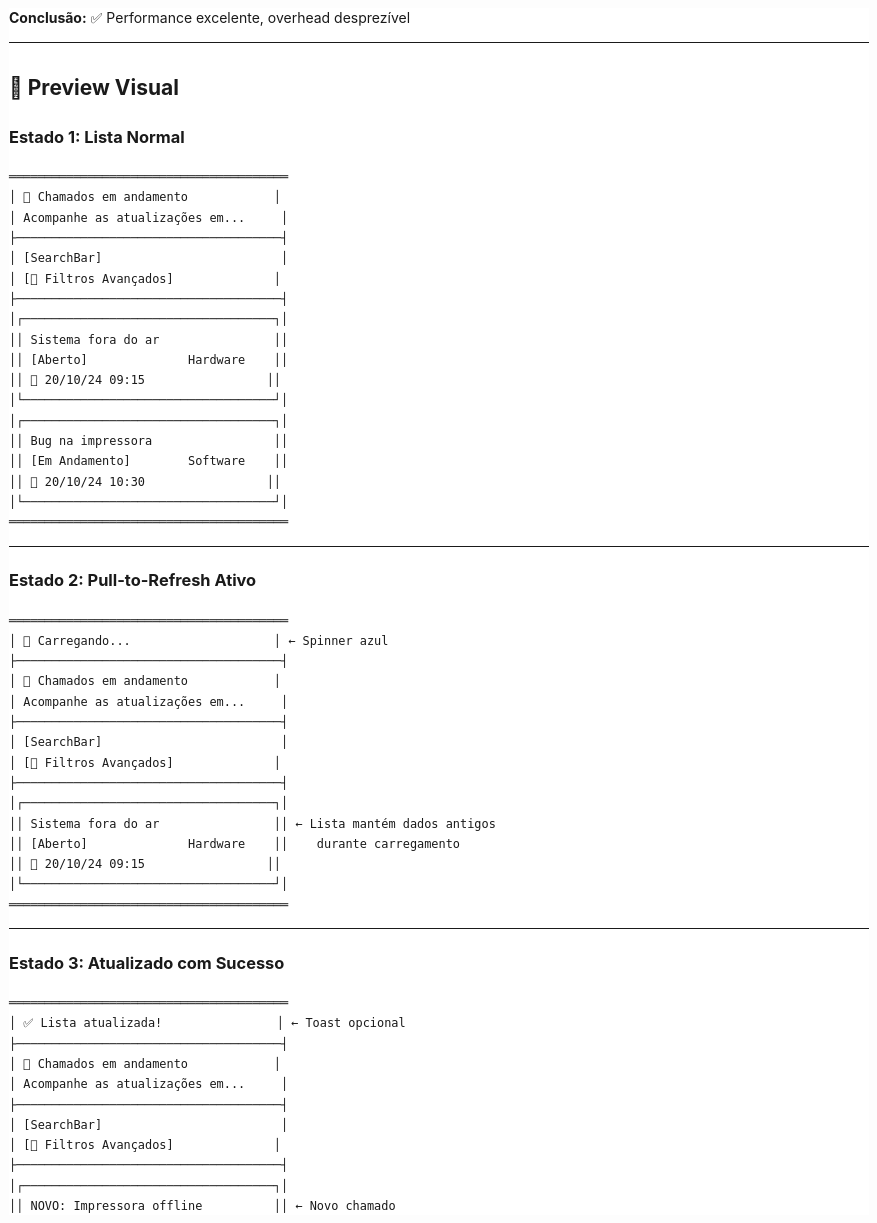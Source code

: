 **Conclusão:** ✅ Performance excelente, overhead desprezível

---

## 🎨 Preview Visual

### **Estado 1: Lista Normal**
```
═══════════════════════════════════════
│ 🔵 Chamados em andamento            │
│ Acompanhe as atualizações em...     │
├─────────────────────────────────────┤
│ [SearchBar]                         │
│ [🔽 Filtros Avançados]              │
├─────────────────────────────────────┤
│┌───────────────────────────────────┐│
││ Sistema fora do ar                ││
││ [Aberto]              Hardware    ││
││ 📅 20/10/24 09:15                 ││
│└───────────────────────────────────┘│
│┌───────────────────────────────────┐│
││ Bug na impressora                 ││
││ [Em Andamento]        Software    ││
││ 📅 20/10/24 10:30                 ││
│└───────────────────────────────────┘│
═══════════════════════════════════════
```

---

### **Estado 2: Pull-to-Refresh Ativo**
```
═══════════════════════════════════════
│ 🔄 Carregando...                    │ ← Spinner azul
├─────────────────────────────────────┤
│ 🔵 Chamados em andamento            │
│ Acompanhe as atualizações em...     │
├─────────────────────────────────────┤
│ [SearchBar]                         │
│ [🔽 Filtros Avançados]              │
├─────────────────────────────────────┤
│┌───────────────────────────────────┐│
││ Sistema fora do ar                ││ ← Lista mantém dados antigos
││ [Aberto]              Hardware    ││    durante carregamento
││ 📅 20/10/24 09:15                 ││
│└───────────────────────────────────┘│
═══════════════════════════════════════
```

---

### **Estado 3: Atualizado com Sucesso**
```
═══════════════════════════════════════
│ ✅ Lista atualizada!                │ ← Toast opcional
├─────────────────────────────────────┤
│ 🔵 Chamados em andamento            │
│ Acompanhe as atualizações em...     │
├─────────────────────────────────────┤
│ [SearchBar]                         │
│ [🔽 Filtros Avançados]              │
├─────────────────────────────────────┤
│┌───────────────────────────────────┐│
││ NOVO: Impressora offline          ││ ← Novo chamado
```